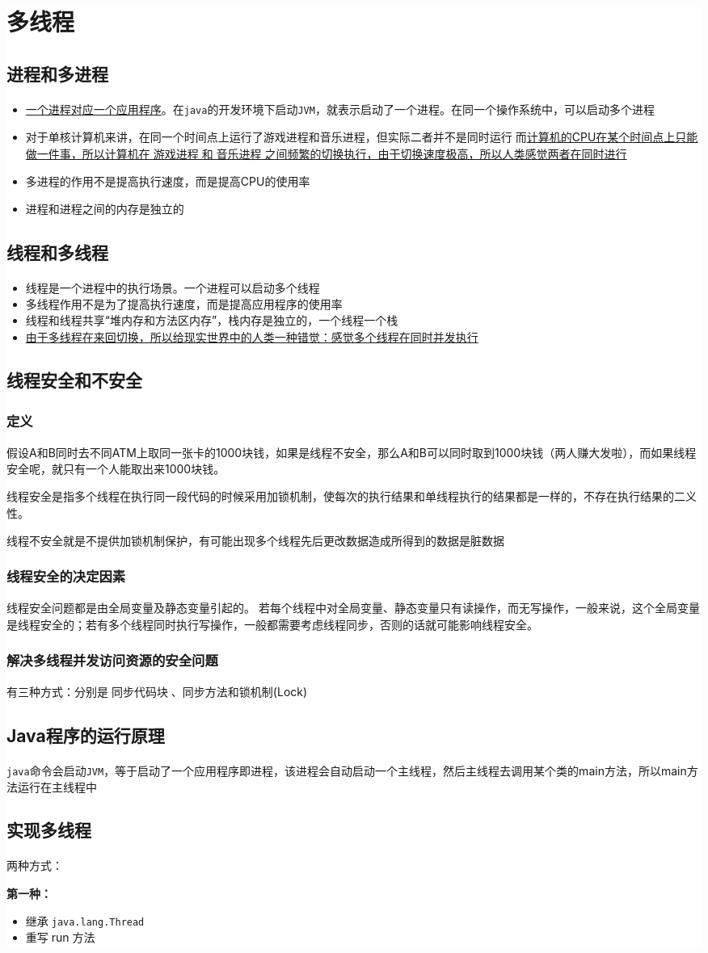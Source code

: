 # 多线程

## 进程和多进程

- <u>一个进程对应一个应用程序</u>。在`java`的开发环境下启动`JVM`，就表示启动了一个进程。在同一个操作系统中，可以启动多个进程

- 对于单核计算机来讲，在同一个时间点上运行了游戏进程和音乐进程，但实际二者并不是同时运行
  而<u>计算机的CPU在某个时间点上只能做一件事，所以计算机在 游戏进程 和 音乐进程 之间频繁的切换执行，由于切换速度极高，所以人类感觉两者在同时进行</u>

- 多进程的作用不是提高执行速度，而是提高CPU的使用率

- 进程和进程之间的内存是独立的

## 线程和多线程

- 线程是一个进程中的执行场景。一个进程可以启动多个线程
- 多线程作用不是为了提高执行速度，而是提高应用程序的使用率
- 线程和线程共享“堆内存和方法区内存”，栈内存是独立的，一个线程一个栈
- <u>由于多线程在来回切换，所以给现实世界中的人类一种错觉：感觉多个线程在同时并发执行</u>

## 线程安全和不安全

### 定义

假设A和B同时去不同ATM上取同一张卡的1000块钱，如果是线程不安全，那么A和B可以同时取到1000块钱（两人赚大发啦），而如果线程安全呢，就只有一个人能取出来1000块钱。

线程安全是指多个线程在执行同一段代码的时候采用加锁机制，使每次的执行结果和单线程执行的结果都是一样的，不存在执行结果的二义性。

线程不安全就是不提供加锁机制保护，有可能出现多个线程先后更改数据造成所得到的数据是脏数据

### 线程安全的决定因素

线程安全问题都是由全局变量及静态变量引起的。
若每个线程中对全局变量、静态变量只有读操作，而无写操作，一般来说，这个全局变量是线程安全的；若有多个线程同时执行写操作，一般都需要考虑线程同步，否则的话就可能影响线程安全。 

###  **解决多线程并发访问资源的安全问题** 

 有三种方式：分别是 同步代码块 、同步方法和锁机制(Lock) 

## Java程序的运行原理

 `java`命令会启动`JVM`，等于启动了一个应用程序即进程，该进程会自动启动一个主线程，然后主线程去调用某个类的main方法，所以main方法运行在主线程中 

## 实现多线程 

两种方式：

**第一种：**

- 继承 `java.lang.Thread`
- 重写 run 方法
